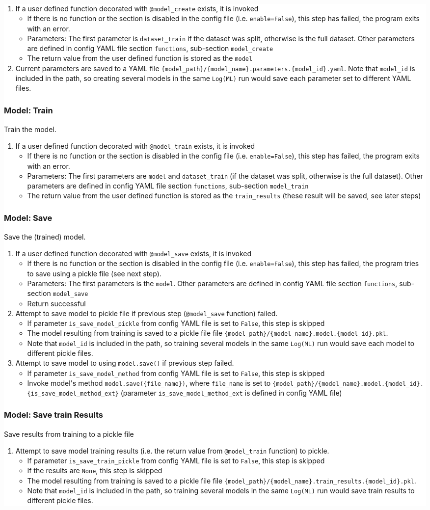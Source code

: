 1. If a user defined function decorated with `@model_create` exists, it is invoked
    - If there is no function or the section is disabled in the config file (i.e. `enable=False`), this step has failed, the program exits with an error.
    - Parameters: The first parameter is `dataset_train` if the dataset was split, otherwise is the full dataset. Other parameters are defined in config YAML file section `functions`, sub-section `model_create`
    - The return value from the user defined function is stored as the `model`
1. Current parameters are saved to a YAML file `{model_path}/{model_name}.parameters.{model_id}.yaml`. Note that `model_id` is included in the path, so creating several models in the same `Log(ML)` run would save each parameter set to different YAML files.

### Model: Train

Train the model.

1. If a user defined function decorated with `@model_train` exists, it is invoked
    - If there is no function or the section is disabled in the config file (i.e. `enable=False`), this step has failed, the program exits with an error.
    - Parameters: The first parameters are `model` and `dataset_train` (if the dataset was split, otherwise is the full dataset). Other parameters are defined in config YAML file section `functions`, sub-section `model_train`
    - The return value from the user defined function is stored as the `train_results` (these result will be saved, see later steps)

### Model: Save

Save the (trained) model.

1. If a user defined function decorated with `@model_save` exists, it is invoked
    - If there is no function or the section is disabled in the config file (i.e. `enable=False`), this step has failed, the program tries to save using a pickle file (see next step).
    - Parameters: The first parameters is the `model`. Other parameters are defined in config YAML file section `functions`, sub-section `model_save`
    - Return successful
1. Attempt to save model to pickle file if previous step (`@model_save` function) failed.
    - If parameter `is_save_model_pickle` from config YAML file is set to `False`, this step is skipped
    - The model resulting from training is saved to a pickle file file `{model_path}/{model_name}.model.{model_id}.pkl`.
    - Note that `model_id` is included in the path, so training several models in the same `Log(ML)` run would save each model to different pickle files.
1. Attempt to save model to using `model.save()` if previous step failed.
    - If parameter `is_save_model_method` from config YAML file is set to `False`, this step is skipped
    - Invoke model's method `model.save({file_name})`, where `file_name` is set to `{model_path}/{model_name}.model.{model_id}.{is_save_model_method_ext}` (parameter `is_save_model_method_ext` is defined in config YAML file)

### Model: Save train Results

Save results from training to a pickle file

1. Attempt to save model training results (i.e. the return value from `@model_train` function) to pickle.
    - If parameter `is_save_train_pickle` from config YAML file is set to `False`, this step is skipped
    - If the results are `None`, this step is skipped
    - The model resulting from training is saved to a pickle file file `{model_path}/{model_name}.train_results.{model_id}.pkl`.
    - Note that `model_id` is included in the path, so training several models in the same `Log(ML)` run would save train results to different pickle files.
